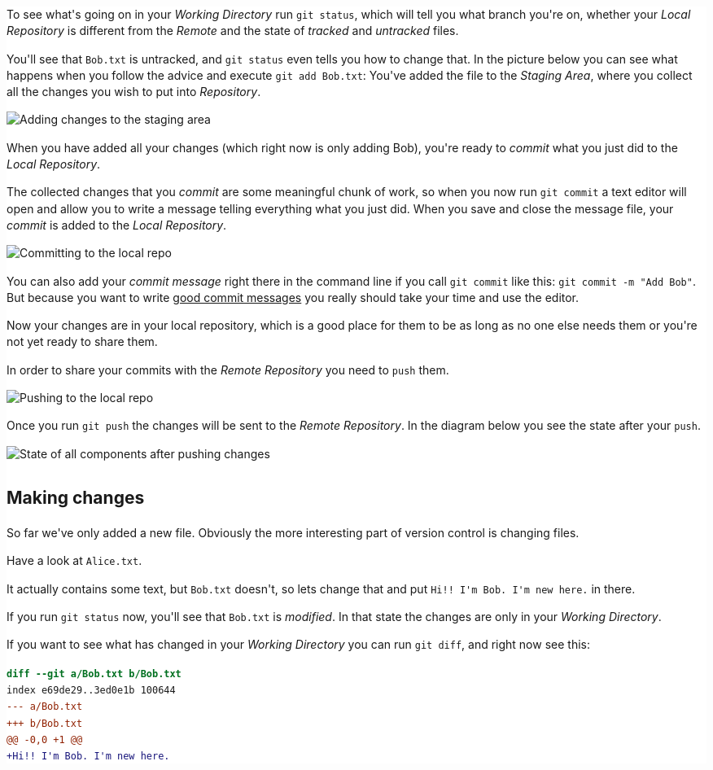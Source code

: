 To see what's going on in your _Working Directory_ run `git status`, which will tell you what branch you're on, whether your _Local Repository_ is different from the _Remote_ and the state of _tracked_ and _untracked_ files.

You'll see that `Bob.txt` is untracked, and `git status` even tells you how to change that.
In the picture below you can see what happens when you follow the advice and execute `git add Bob.txt`: You've added the file to the _Staging Area_, where you collect all the changes you wish to put into _Repository_.

![Adding changes to the staging area](img/add.png)

When you have added all your changes (which right now is only adding Bob), you're ready to _commit_ what you just did to the _Local Repository_.

The collected changes that you _commit_ are some meaningful chunk of work, so when you now run `git commit` a text editor will open and allow you to write a message telling everything what you just did. When you save and close the message file, your _commit_ is added to the _Local Repository_.

![Committing to the local repo](img/commit.png)

You can also add your _commit message_ right there in the command line if you call `git commit` like this: `git commit -m "Add Bob"`. But because you want to write [good commit messages](https://chris.beams.io/posts/git-commit/) you really should take your time and use the editor.

Now your changes are in your local repository, which is a good place for them to be as long as no one else needs them or you're not yet ready to share them.

In order to share your commits with the _Remote Repository_ you need to `push` them.

![Pushing to the local repo](img/push.png)

Once you run `git push` the changes will be sent to the _Remote Repository_. In the diagram below you see the state after your `push`.

![State of all components after pushing changes](img/after_push.png)

## Making changes

So far we've only added a new file. Obviously the more interesting part of version control is changing files.

Have a look at `Alice.txt`.

It actually contains some text, but `Bob.txt` doesn't, so lets change that and put `Hi!! I'm Bob. I'm new here.` in there.

If you run `git status` now, you'll see that `Bob.txt` is _modified_.
In that state the changes are only in your _Working Directory_.

If you want to see what has changed in your _Working Directory_ you can run `git diff`, and right now see this:

```Diff
diff --git a/Bob.txt b/Bob.txt
index e69de29..3ed0e1b 100644
--- a/Bob.txt
+++ b/Bob.txt
@@ -0,0 +1 @@
+Hi!! I'm Bob. I'm new here.
```
